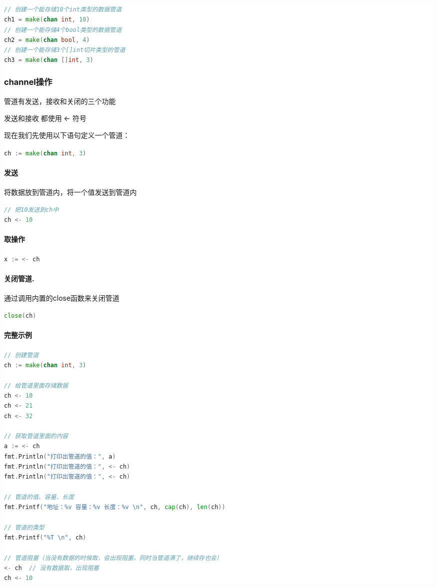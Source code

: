 ```go
// 创建一个能存储10个int类型的数据管道
ch1 = make(chan int, 10)
// 创建一个能存储4个bool类型的数据管道
ch2 = make(chan bool, 4)
// 创建一个能存储3个[]int切片类型的管道
ch3 = make(chan []int, 3)
```

### channel操作

管道有发送，接收和关闭的三个功能

发送和接收 都使用 <- 符号

现在我们先使用以下语句定义一个管道：

```go
ch := make(chan int, 3)
```

#### 发送

将数据放到管道内，将一个值发送到管道内

```go
// 把10发送到ch中
ch <- 10
```

#### 取操作

```go
x := <- ch
```

#### 关闭管道.

通过调用内置的close函数来关闭管道

```go
close(ch)
```

#### 完整示例

```go
// 创建管道
ch := make(chan int, 3)

// 给管道里面存储数据
ch <- 10
ch <- 21
ch <- 32

// 获取管道里面的内容
a := <- ch
fmt.Println("打印出管道的值：", a)
fmt.Println("打印出管道的值：", <- ch)
fmt.Println("打印出管道的值：", <- ch)

// 管道的值、容量、长度
fmt.Printf("地址：%v 容量：%v 长度：%v \n", ch, cap(ch), len(ch))

// 管道的类型
fmt.Printf("%T \n", ch)

// 管道阻塞（当没有数据的时候取，会出现阻塞，同时当管道满了，继续存也会）
<- ch  // 没有数据取，出现阻塞
ch <- 10
```
